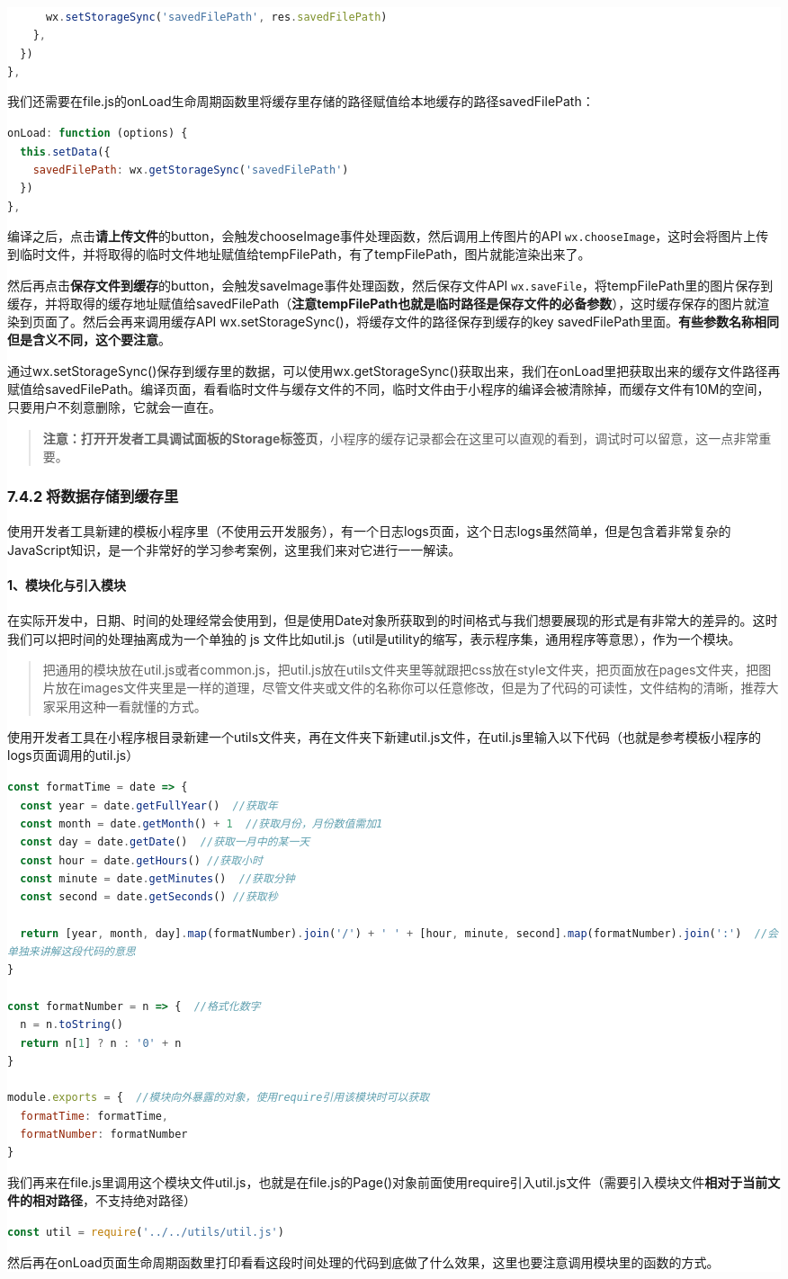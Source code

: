 ```javascript
      wx.setStorageSync('savedFilePath', res.savedFilePath)
    },
  })
},
```
我们还需要在file.js的onLoad生命周期函数里将缓存里存储的路径赋值给本地缓存的路径savedFilePath：
```javascript
onLoad: function (options) {
  this.setData({
    savedFilePath: wx.getStorageSync('savedFilePath')
  })
},
```
编译之后，点击**请上传文件**的button，会触发chooseImage事件处理函数，然后调用上传图片的API `wx.chooseImage`，这时会将图片上传到临时文件，并将取得的临时文件地址赋值给tempFilePath，有了tempFilePath，图片就能渲染出来了。

然后再点击**保存文件到缓存**的button，会触发saveImage事件处理函数，然后保存文件API `wx.saveFile`，将tempFilePath里的图片保存到缓存，并将取得的缓存地址赋值给savedFilePath（**注意tempFilePath也就是临时路径是保存文件的必备参数**），这时缓存保存的图片就渲染到页面了。然后会再来调用缓存API wx.setStorageSync()，将缓存文件的路径保存到缓存的key savedFilePath里面。**有些参数名称相同但是含义不同，这个要注意**。

通过wx.setStorageSync()保存到缓存里的数据，可以使用wx.getStorageSync()获取出来，我们在onLoad里把获取出来的缓存文件路径再赋值给savedFilePath。编译页面，看看临时文件与缓存文件的不同，临时文件由于小程序的编译会被清除掉，而缓存文件有10M的空间，只要用户不刻意删除，它就会一直在。

> **注意：**打开开发者工具调试面板的**Storage标签页**，小程序的缓存记录都会在这里可以直观的看到，调试时可以留意，这一点非常重要。

### 7.4.2 将数据存储到缓存里
使用开发者工具新建的模板小程序里（不使用云开发服务），有一个日志logs页面，这个日志logs虽然简单，但是包含着非常复杂的JavaScript知识，是一个非常好的学习参考案例，这里我们来对它进行一一解读。

#### 1、模块化与引入模块
在实际开发中，日期、时间的处理经常会使用到，但是使用Date对象所获取到的时间格式与我们想要展现的形式是有非常大的差异的。这时我们可以把时间的处理抽离成为一个单独的 js 文件比如util.js（util是utility的缩写，表示程序集，通用程序等意思），作为一个模块。

>把通用的模块放在util.js或者common.js，把util.js放在utils文件夹里等就跟把css放在style文件夹，把页面放在pages文件夹，把图片放在images文件夹里是一样的道理，尽管文件夹或文件的名称你可以任意修改，但是为了代码的可读性，文件结构的清晰，推荐大家采用这种一看就懂的方式。

使用开发者工具在小程序根目录新建一个utils文件夹，再在文件夹下新建util.js文件，在util.js里输入以下代码（也就是参考模板小程序的logs页面调用的util.js）
```javascript
const formatTime = date => {
  const year = date.getFullYear()  //获取年
  const month = date.getMonth() + 1  //获取月份，月份数值需加1
  const day = date.getDate()  //获取一月中的某一天
  const hour = date.getHours() //获取小时
  const minute = date.getMinutes()  //获取分钟
  const second = date.getSeconds() //获取秒
 
  return [year, month, day].map(formatNumber).join('/') + ' ' + [hour, minute, second].map(formatNumber).join(':')  //会单独来讲解这段代码的意思
}
 
const formatNumber = n => {  //格式化数字
  n = n.toString()
  return n[1] ? n : '0' + n 
}
 
module.exports = {  //模块向外暴露的对象，使用require引用该模块时可以获取
  formatTime: formatTime,
  formatNumber: formatNumber
}
```
我们再来在file.js里调用这个模块文件util.js，也就是在file.js的Page()对象前面使用require引入util.js文件（需要引入模块文件**相对于当前文件的相对路径**，不支持绝对路径）
```javascript
const util = require('../../utils/util.js')
```
然后再在onLoad页面生命周期函数里打印看看这段时间处理的代码到底做了什么效果，这里也要注意调用模块里的函数的方式。